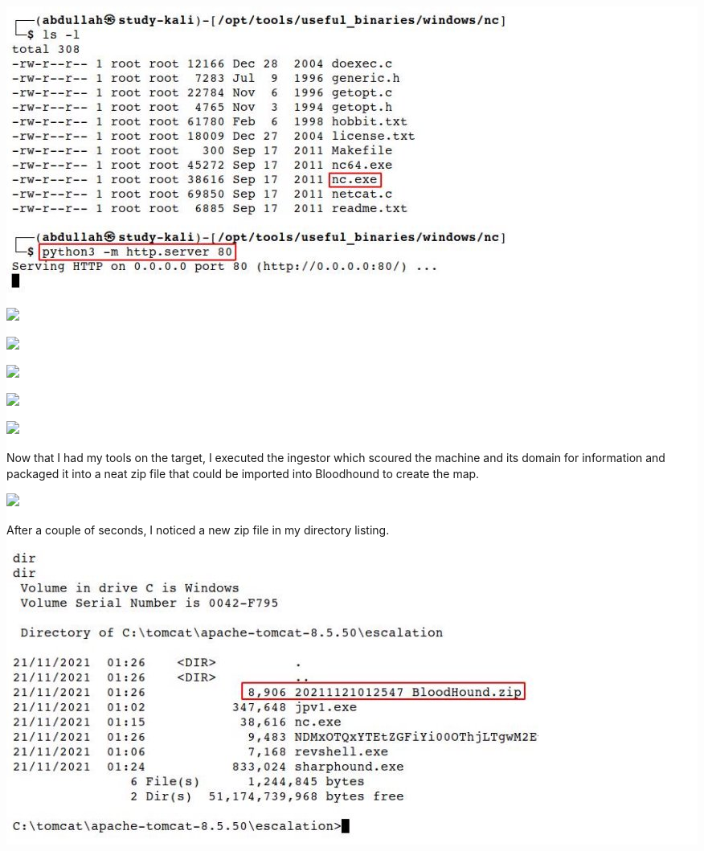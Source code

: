 ![](/assets/img/posts/Aspose.Words.35d10e5b-bf73-47cf-8800-840a45bee698.033.jpeg)

![](/assets/img/posts/Aspose.Words.35d10e5b-bf73-47cf-8800-840a45bee698.034.png)

![](/assets/img/posts/Aspose.Words.35d10e5b-bf73-47cf-8800-840a45bee698.035.png)

![](/assets/img/posts/Aspose.Words.35d10e5b-bf73-47cf-8800-840a45bee698.036.png)

![](/assets/img/posts/Aspose.Words.35d10e5b-bf73-47cf-8800-840a45bee698.037.png)

![](/assets/img/posts/Aspose.Words.35d10e5b-bf73-47cf-8800-840a45bee698.038.png)

Now that I had my tools on the target, I executed the ingestor which scoured the machine and its domain for information and packaged it into a neat zip file that could be imported into Bloodhound to create the map. 

![](/assets/img/posts/Aspose.Words.35d10e5b-bf73-47cf-8800-840a45bee698.039.png)

After a couple of seconds, I noticed a new zip file in my directory listing.  

![](/assets/img/posts/Aspose.Words.35d10e5b-bf73-47cf-8800-840a45bee698.040.jpeg)
